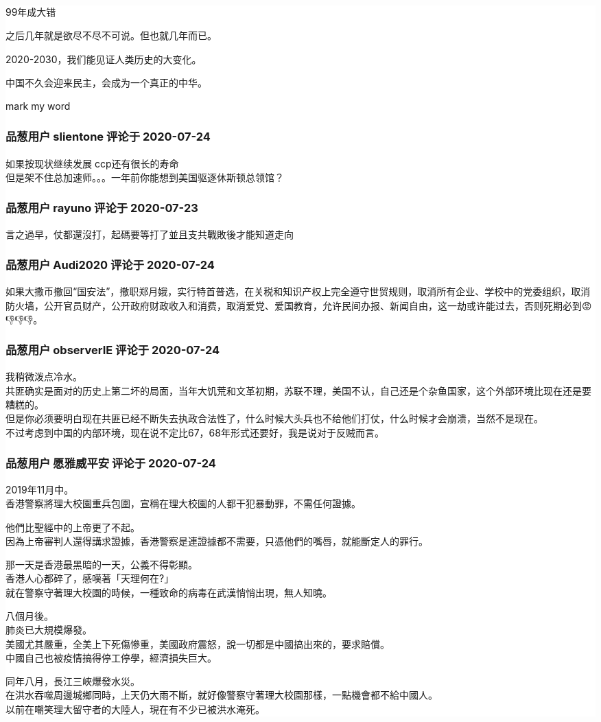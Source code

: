 99年成大错  
  
之后几年就是欲尽不尽不可说。但也就几年而已。  
  
2020-2030，我们能见证人类历史的大变化。  
  
中国不久会迎来民主，会成为一个真正的中华。  
  
mark my word
        
                

### 品葱用户 **slientone** 评论于 2020-07-24
        
如果按现状继续发展 ccp还有很长的寿命  
但是架不住总加速师。。。一年前你能想到美国驱逐休斯顿总领馆？
        
                

### 品葱用户 **rayuno** 评论于 2020-07-23
        
言之過早，仗都還沒打，起碼要等打了並且支共戰敗後才能知道走向
        
                

### 品葱用户 **Audi2020** 评论于 2020-07-24
        
如果大撒币撤回“国安法”，撤职郑月娥，实行特首普选，在关税和知识产权上完全遵守世贸规则，取消所有企业、学校中的党委组织，取消防火墙，公开官员财产，公开政府财政收入和消费，取消爱党、爱国教育，允许民间办报、新闻自由，这一劫或许能过去，否则死期必到😡👎👎👎。
        
                

### 品葱用户 **observerIE** 评论于 2020-07-24
        
我稍微泼点冷水。  
共匪确实是面对的历史上第二坏的局面，当年大饥荒和文革初期，苏联不理，美国不认，自己还是个杂鱼国家，这个外部环境比现在还是要糟糕的。  
但是你必须要明白现在共匪已经不断失去执政合法性了，什么时候大头兵也不给他们打仗，什么时候才会崩溃，当然不是现在。  
不过考虑到中国的内部环境，现在说不定比67，68年形式还要好，我是说对于反贼而言。
        
                

### 品葱用户 **愿雅威平安** 评论于 2020-07-24
        
2019年11月中。  
香港警察將理大校園重兵包圍，宣稱在理大校園的人都干犯暴動罪，不需任何證據。  
  
他們比聖經中的上帝更了不起。  
因為上帝審判人還得講求證據，香港警察是連證據都不需要，只憑他們的嘴唇，就能斷定人的罪行。  
  
那一天是香港最黑暗的一天，公義不得彰顯。  
香港人心都碎了，感嘆著「天理何在?」  
就在警察守著理大校園的時候，一種致命的病毒在武漢悄悄出現，無人知曉。  
  
八個月後。  
肺炎已大規模爆發。  
美國尤其嚴重，全美上下死傷慘重，美國政府震怒，說一切都是中國搞出來的，要求賠償。  
中國自己也被疫情搞得停工停學，經濟損失巨大。  
  
同年八月，長江三峽爆發水災。  
在洪水吞噬周邊城鄉同時，上天仍大雨不斷，就好像警察守著理大校園那樣，一點機會都不給中國人。  
以前在嘲笑理大留守者的大陸人，現在有不少已被洪水淹死。  
  